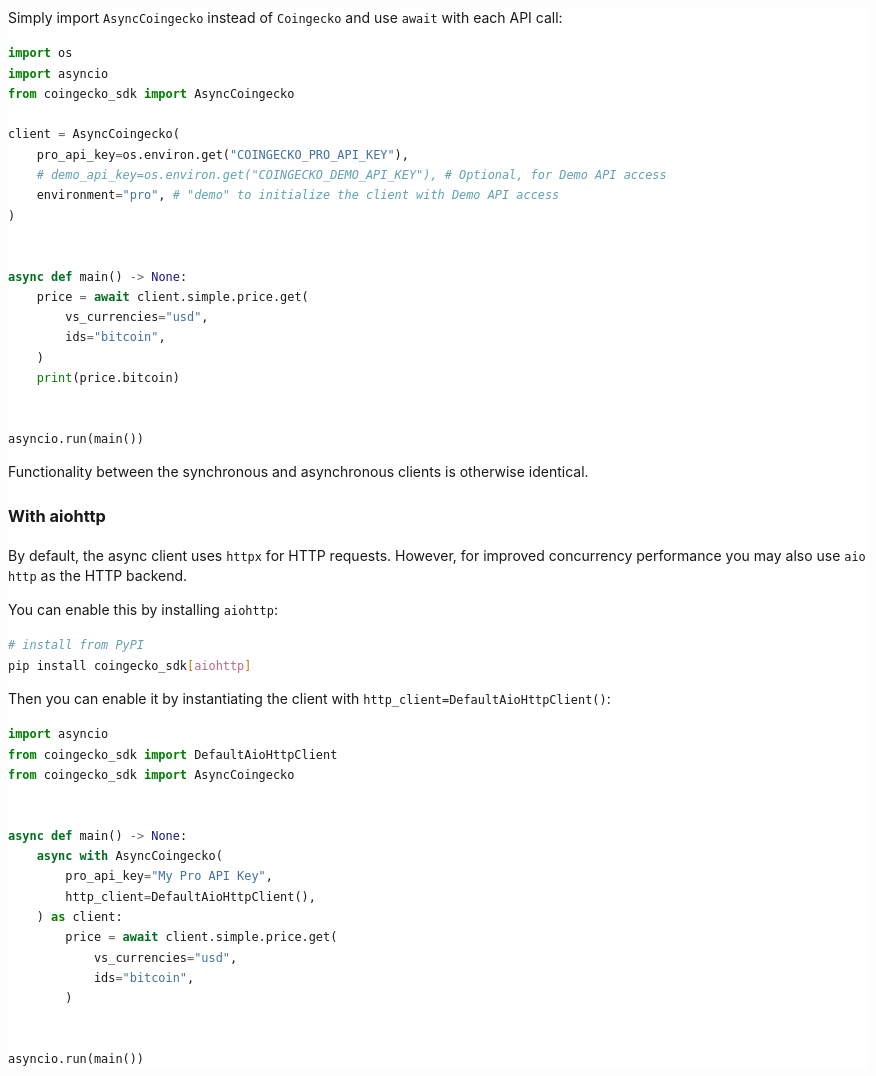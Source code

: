 Simply import `AsyncCoingecko` instead of `Coingecko` and use `await` with each API call:

```python
import os
import asyncio
from coingecko_sdk import AsyncCoingecko

client = AsyncCoingecko(
    pro_api_key=os.environ.get("COINGECKO_PRO_API_KEY"),
    # demo_api_key=os.environ.get("COINGECKO_DEMO_API_KEY"), # Optional, for Demo API access
    environment="pro", # "demo" to initialize the client with Demo API access
)


async def main() -> None:
    price = await client.simple.price.get(
        vs_currencies="usd",
        ids="bitcoin",
    )
    print(price.bitcoin)


asyncio.run(main())
```

Functionality between the synchronous and asynchronous clients is otherwise identical.

### With aiohttp

By default, the async client uses `httpx` for HTTP requests. However, for improved concurrency performance you may also use `aiohttp` as the HTTP backend.

You can enable this by installing `aiohttp`:

```sh
# install from PyPI
pip install coingecko_sdk[aiohttp]
```

Then you can enable it by instantiating the client with `http_client=DefaultAioHttpClient()`:

```python
import asyncio
from coingecko_sdk import DefaultAioHttpClient
from coingecko_sdk import AsyncCoingecko


async def main() -> None:
    async with AsyncCoingecko(
        pro_api_key="My Pro API Key",
        http_client=DefaultAioHttpClient(),
    ) as client:
        price = await client.simple.price.get(
            vs_currencies="usd",
            ids="bitcoin",
        )


asyncio.run(main())
```

